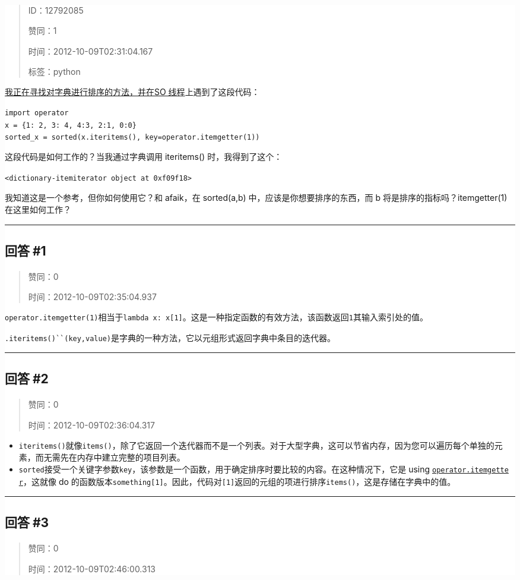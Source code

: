 > ID：12792085
> 
> 赞同：1
> 
> 时间：2012-10-09T02:31:04.167
> 
> 标签：python

[我正在寻找对字典进行排序的方法，并在SO 线程](https://stackoverflow.com/questions/613183/python-sort-a-dictionary-by-value)上遇到了这段代码：

```
import operator
x = {1: 2, 3: 4, 4:3, 2:1, 0:0}
sorted_x = sorted(x.iteritems(), key=operator.itemgetter(1)) 
```

这段代码是如何工作的？当我通过字典调用 iteritems() 时，我得到了这个：

```
<dictionary-itemiterator object at 0xf09f18> 
```

我知道这是一个参考，但你如何使用它？和 afaik，在 sorted(a,b) 中，应该是你想要排序的东西，而 b 将是排序的指标吗？itemgetter(1) 在这里如何工作？

* * *

## 回答 #1

> 赞同：0
> 
> 时间：2012-10-09T02:35:04.937

`operator.itemgetter(1)`相当于`lambda x: x[1]`。这是一种指定函数的有效方法，该函数返回`1`其输入索引处的值。

`.iteritems()``(key,value)`是字典的一种方法，它以元组形式返回字典中条目的迭代器。

* * *

## 回答 #2

> 赞同：0
> 
> 时间：2012-10-09T02:36:04.317

*   `iteritems()`就像`items()`，除了它返回一个迭代器而不是一个列表。对于大型字典，这可以节省内存，因为您可以遍历每个单独的元素，而无需先在内存中建立完整的项目列表。
*   `sorted`接受一个关键字参数`key`，该参数是一个函数，用于确定排序时要比较的内容。在这种情况下，它是 using [`operator.itemgetter`](http://docs.python.org/library/operator.html#operator.itemgetter)，这就像 do 的函数版本`something[1]`。因此，代码对`[1]`返回的元组的项进行排序`items()`，这是存储在字典中的值。

* * *

## 回答 #3

> 赞同：0
> 
> 时间：2012-10-09T02:46:00.313
